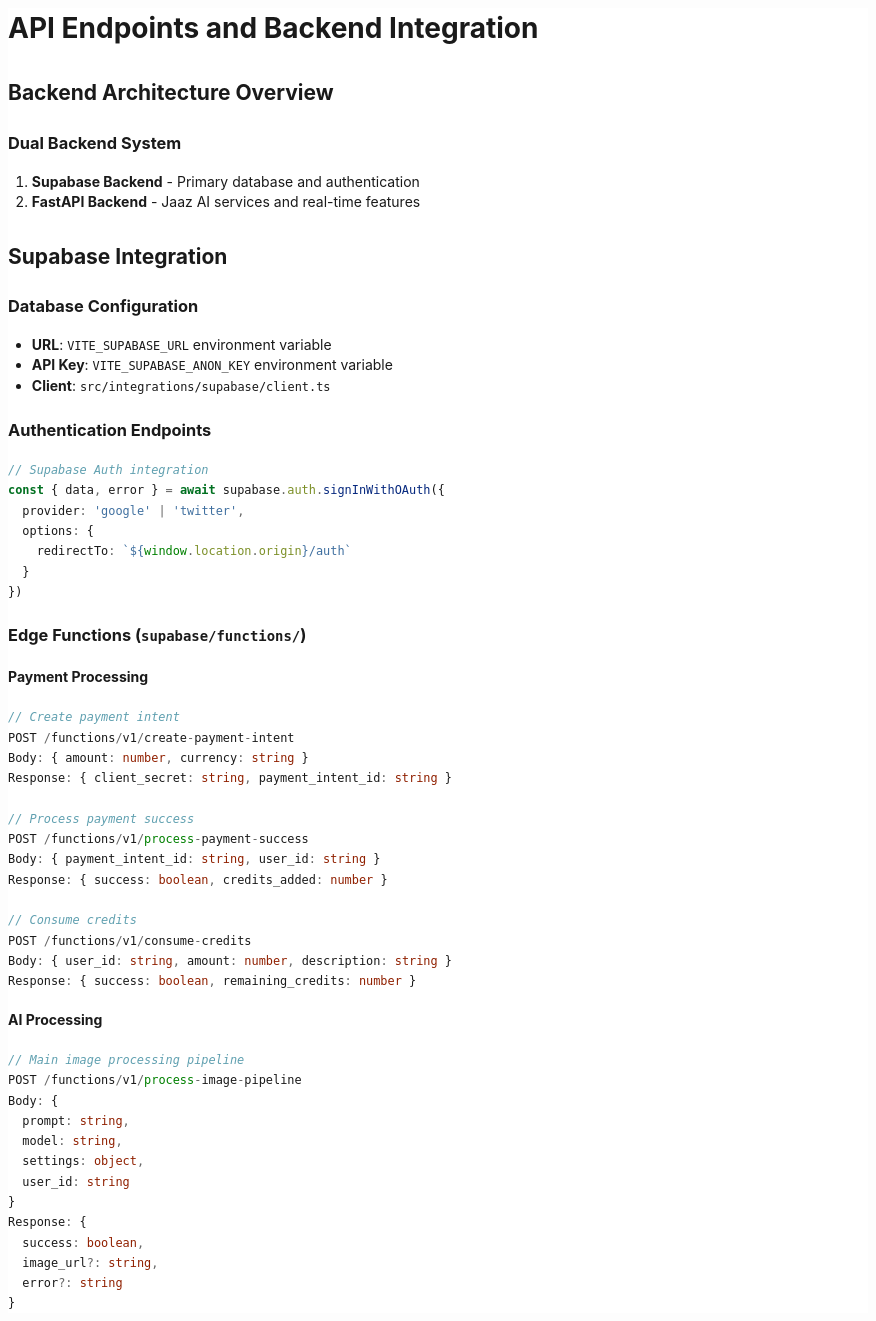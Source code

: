 # API Endpoints and Backend Integration

## Backend Architecture Overview

### Dual Backend System
1. **Supabase Backend** - Primary database and authentication
2. **FastAPI Backend** - Jaaz AI services and real-time features

## Supabase Integration

### Database Configuration
- **URL**: `VITE_SUPABASE_URL` environment variable
- **API Key**: `VITE_SUPABASE_ANON_KEY` environment variable
- **Client**: `src/integrations/supabase/client.ts`

### Authentication Endpoints
```typescript
// Supabase Auth integration
const { data, error } = await supabase.auth.signInWithOAuth({
  provider: 'google' | 'twitter',
  options: {
    redirectTo: `${window.location.origin}/auth`
  }
})
```

### Edge Functions (`supabase/functions/`)

#### Payment Processing
```typescript
// Create payment intent
POST /functions/v1/create-payment-intent
Body: { amount: number, currency: string }
Response: { client_secret: string, payment_intent_id: string }

// Process payment success
POST /functions/v1/process-payment-success
Body: { payment_intent_id: string, user_id: string }
Response: { success: boolean, credits_added: number }

// Consume credits
POST /functions/v1/consume-credits
Body: { user_id: string, amount: number, description: string }
Response: { success: boolean, remaining_credits: number }
```

#### AI Processing
```typescript
// Main image processing pipeline
POST /functions/v1/process-image-pipeline
Body: {
  prompt: string,
  model: string,
  settings: object,
  user_id: string
}
Response: {
  success: boolean,
  image_url?: string,
  error?: string
}
```
